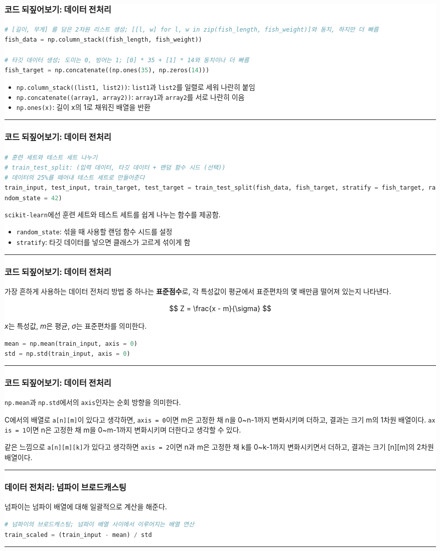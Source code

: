### 코드 되짚어보기: 데이터 전처리
```python
# [길이, 무게] 를 담은 2차원 리스트 생성; [[l, w] for l, w in zip(fish_length, fish_weight)]와 동치, 하지만 더 빠름
fish_data = np.column_stack((fish_length, fish_weight)) 

# 타깃 데이터 생성; 도미는 0, 빙어는 1; [0] * 35 + [1] * 14와 동치이나 더 빠름
fish_target = np.concatenate((np.ones(35), np.zeros(14)))
```

- `np.column_stack((list1, list2))`: `list1`과 `list2`를 일렬로 세워 나란히 붙임
- `np.concatenate((array1, array2))`: `array1`과 `array2`를 서로 나란히 이음
- `np.ones(x)`: 길이 x의 1로 채워진 배열을 반환

---

### 코드 되짚어보기: 데이터 전처리

```python
# 훈련 세트와 테스트 세트 나누기
# train_test_split: (입력 데이터, 타깃 데이터 + 랜덤 함수 시드 (선택))
# 데이터의 25%를 떼어내 테스트 세트로 만들어준다
train_input, test_input, train_target, test_target = train_test_split(fish_data, fish_target, stratify = fish_target, random_state = 42)
```

`scikit-learn`에선 훈련 세트와 테스트 세트를 쉽게 나누는 함수를 제공함.
- `random_state`: 섞을 때 사용할 랜덤 함수 시드를 설정
- `stratify`: 타깃 데이터를 넣으면 클래스가 고르게 섞이게 함

---

### 코드 되짚어보기: 데이터 전처리
가장 흔하게 사용하는 데이터 전처리 방법 중 하나는 **표준점수**로, 각 특성값이 평균에서 표준편차의 몇 배만큼 떨어져 있는지 나타낸다.

$$ Z = \frac{x - m}{\sigma} $$

$x$는 특성값, $m$은 평균, $\sigma$는 표준편차를 의미한다.

```python
mean = np.mean(train_input, axis = 0)
std = np.std(train_input, axis = 0)
```

---
### 코드 되짚어보기: 데이터 전처리

`np.mean`과 `np.std`에서의 `axis`인자는 순회 방향을 의미한다.

C에서의 배열로 `a[n][m]`이 있다고 생각하면, 
`axis = 0`이면 m은 고정한 채 n을 0~n-1까지 변화시키며 더하고, 결과는 크기 m의 1차원 배열이다.
`axis = 1`이면 n은 고정한 채 m을 0~m-1까지 변화시키며 더한다고 생각할 수 있다.

같은 느낌으로 `a[n][m][k]`가 있다고 생각하면
`axis = 2`이면 n과 m은 고정한 채 k를 0~k-1까지 변화시키면서 더하고, 결과는 크기 [n][m]의 2차원 배열이다.

---
### 데이터 전처리: 넘파이 브로드캐스팅
넘파이는 넘파이 배열에 대해 일괄적으로 계산을 해준다.
```python
# 넘파이의 브로드캐스팅; 넘파이 배열 사이에서 이루어지는 배열 연산
train_scaled = (train_input - mean) / std
```

---